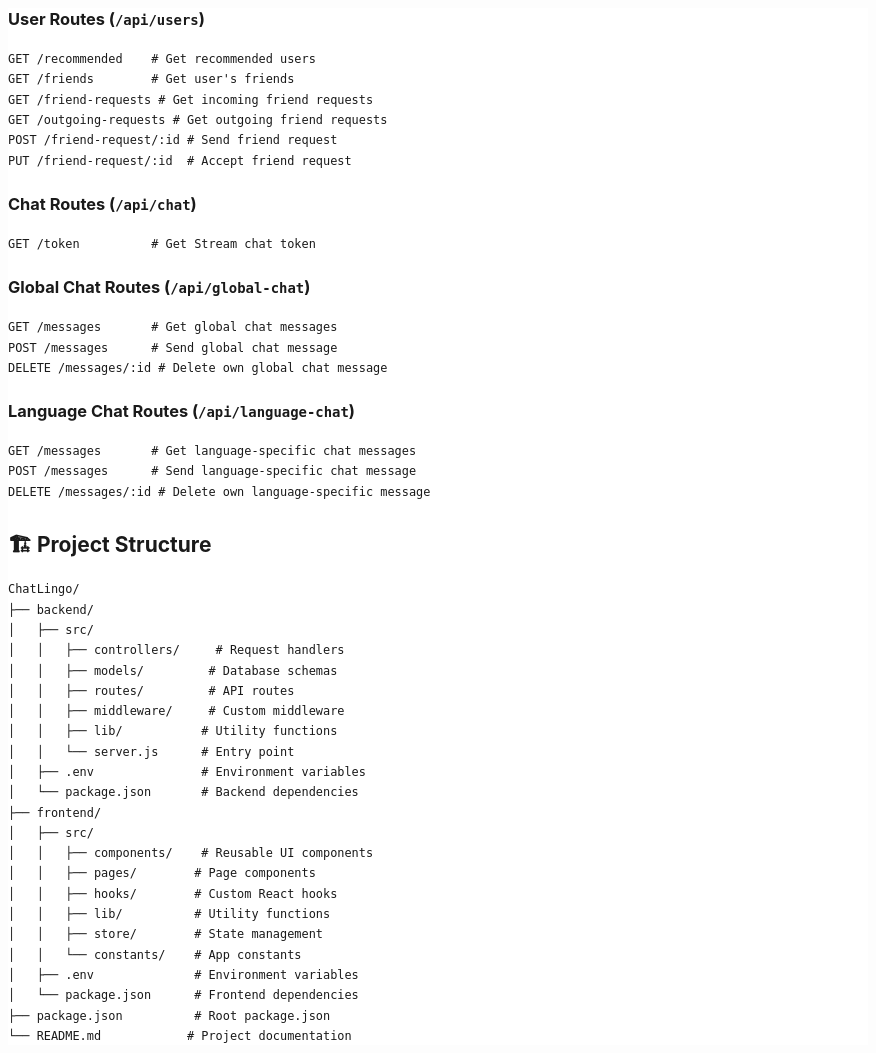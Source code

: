 ### User Routes (`/api/users`)
```
GET /recommended    # Get recommended users
GET /friends        # Get user's friends
GET /friend-requests # Get incoming friend requests
GET /outgoing-requests # Get outgoing friend requests
POST /friend-request/:id # Send friend request
PUT /friend-request/:id  # Accept friend request
```

### Chat Routes (`/api/chat`)
```
GET /token          # Get Stream chat token
```

### Global Chat Routes (`/api/global-chat`)
```
GET /messages       # Get global chat messages
POST /messages      # Send global chat message
DELETE /messages/:id # Delete own global chat message
```

### Language Chat Routes (`/api/language-chat`)
```
GET /messages       # Get language-specific chat messages
POST /messages      # Send language-specific chat message
DELETE /messages/:id # Delete own language-specific message
```

## 🏗️ Project Structure

```
ChatLingo/
├── backend/
│   ├── src/
│   │   ├── controllers/     # Request handlers
│   │   ├── models/         # Database schemas
│   │   ├── routes/         # API routes
│   │   ├── middleware/     # Custom middleware
│   │   ├── lib/           # Utility functions
│   │   └── server.js      # Entry point
│   ├── .env               # Environment variables
│   └── package.json       # Backend dependencies
├── frontend/
│   ├── src/
│   │   ├── components/    # Reusable UI components
│   │   ├── pages/        # Page components
│   │   ├── hooks/        # Custom React hooks
│   │   ├── lib/          # Utility functions
│   │   ├── store/        # State management
│   │   └── constants/    # App constants
│   ├── .env              # Environment variables
│   └── package.json      # Frontend dependencies
├── package.json          # Root package.json
└── README.md            # Project documentation
```
